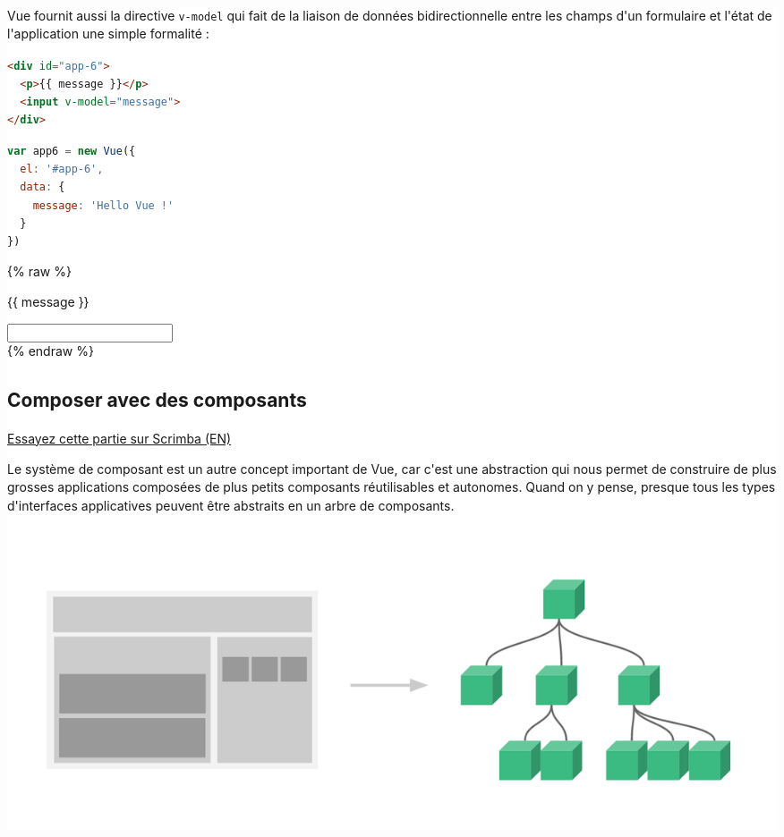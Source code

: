 Vue fournit aussi la directive `v-model` qui fait de la liaison de données bidirectionnelle entre les champs d'un formulaire et l'état de l'application une simple formalité :

``` html
<div id="app-6">
  <p>{{ message }}</p>
  <input v-model="message">
</div>
```
``` js
var app6 = new Vue({
  el: '#app-6',
  data: {
    message: 'Hello Vue !'
  }
})
```
{% raw %}
<div id="app-6" class="demo">
  <p>{{ message }}</p>
  <input v-model="message">
</div>
<script>
var app6 = new Vue({
  el: '#app-6',
  data: {
    message: 'Hello Vue !'
  }
})
</script>
{% endraw %}

## Composer avec des composants

<div class="scrimba"><a href="https://scrimba.com/p/pXKqta/cEQVkA3" target="_blank" rel="noopener noreferrer">Essayez cette partie sur Scrimba (EN)</a></div>

Le système de composant est un autre concept important de Vue, car c'est une abstraction qui nous permet de construire de plus grosses applications composées de plus petits composants réutilisables et autonomes. Quand on y pense, presque tous les types d'interfaces applicatives peuvent être abstraits en un arbre de composants.

![Arbre de composants](/images/components.png)
